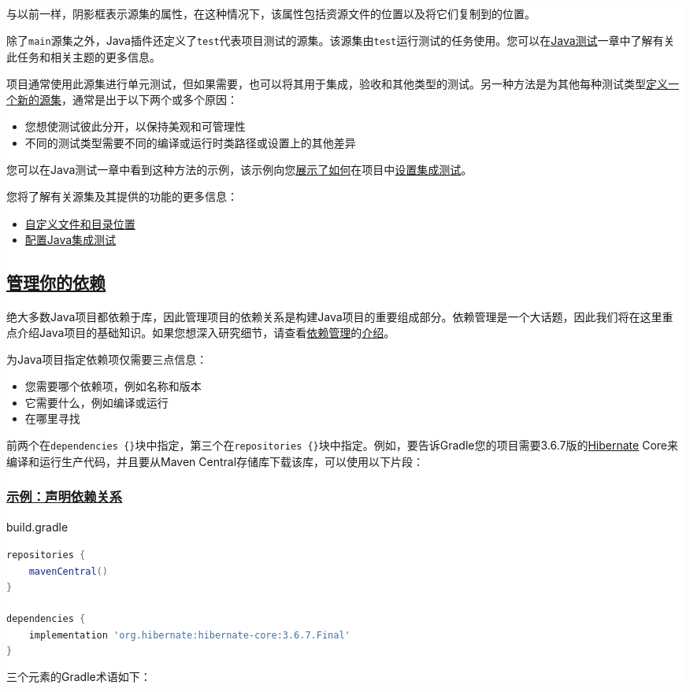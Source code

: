 与以前一样，阴影框表示源集的属性，在这种情况下，该属性包括资源文件的位置以及将它们复制到的位置。

除了`main`源集之外，Java插件还定义了`test`代表项目测试的源集。该源集由`test`运行测试的任务使用。您可以在[Java测试](https://docs.gradle.org/4.10.2/userguide/java_testing.html#java_testing)一章中了解有关此任务和相关主题的更多信息。

项目通常使用此源集进行单元测试，但如果需要，也可以将其用于集成，验收和其他类型的测试。另一种方法是为其他每种测试类型[定义一个新的源集](https://docs.gradle.org/4.10.2/userguide/building_java_projects.html#sec:custom_java_source_sets)，通常是出于以下两个或多个原因：

- 您想使测试彼此分开，以保持美观和可管理性
- 不同的测试类型需要不同的编译或运行时类路径或设置上的其他差异

您可以在Java测试一章中看到这种方法的示例，该示例向您[展示了如何](https://docs.gradle.org/4.10.2/userguide/java_testing.html#sec:configuring_java_integration_tests)在项目中[设置集成测试](https://docs.gradle.org/4.10.2/userguide/java_testing.html#sec:configuring_java_integration_tests)。

您将了解有关源集及其提供的功能的更多信息：

- [自定义文件和目录位置](https://docs.gradle.org/4.10.2/userguide/building_java_projects.html#sec:custom_java_source_set_paths)
- [配置Java集成测试](https://docs.gradle.org/4.10.2/userguide/java_testing.html#sec:configuring_java_integration_tests)

## [管理你的依赖](https://docs.gradle.org/4.10.2/userguide/building_java_projects.html#sec:java_dependency_management_overview)

绝大多数Java项目都依赖于库，因此管理项目的依赖关系是构建Java项目的重要组成部分。依赖管理是一个大话题，因此我们将在这里重点介绍Java项目的基础知识。如果您想深入研究细节，请查看[依赖管理](https://docs.gradle.org/4.10.2/userguide/introduction_dependency_management.html#introduction_dependency_management)的[介绍](https://docs.gradle.org/4.10.2/userguide/introduction_dependency_management.html#introduction_dependency_management)。

为Java项目指定依赖项仅需要三点信息：

- 您需要哪个依赖项，例如名称和版本
- 它需要什么，例如编译或运行
- 在哪里寻找

前两个在`dependencies {}`块中指定，第三个在`repositories {}`块中指定。例如，要告诉Gradle您的项目需要3.6.7版的[Hibernate](http://hibernate.org/) Core来编译和运行生产代码，并且要从Maven Central存储库下载该库，可以使用以下片段：

### [示例：声明依赖关系](https://docs.gradle.org/4.10.2/userguide/building_java_projects.html#example_declaring_dependencies)

build.gradle

```groovy
repositories {
    mavenCentral()
}

dependencies {
    implementation 'org.hibernate:hibernate-core:3.6.7.Final'
}
```

三个元素的Gradle术语如下：
